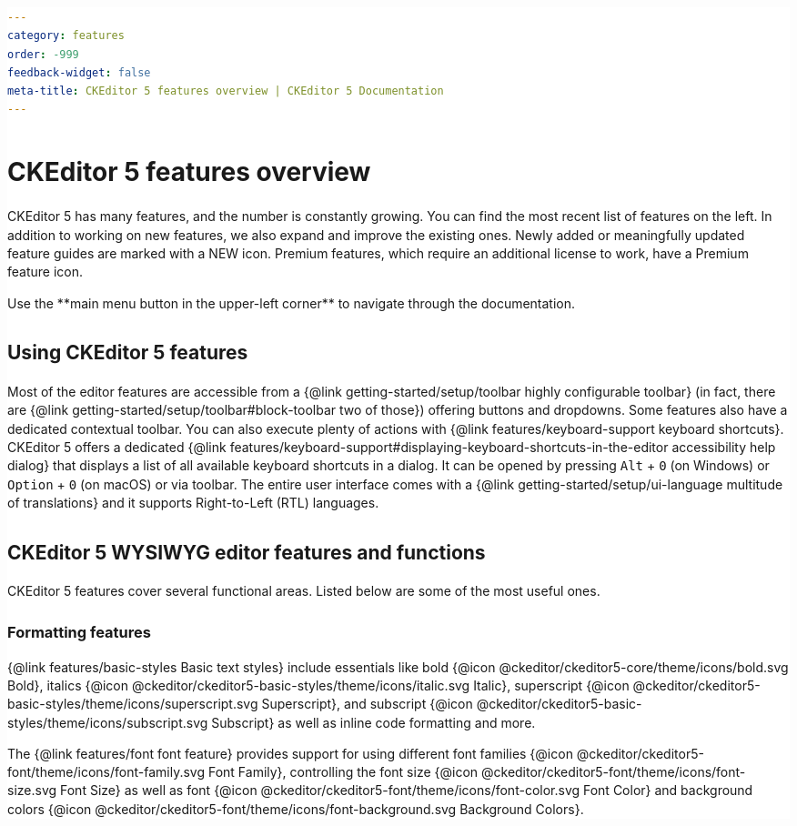 ```yaml
---
category: features
order: -999
feedback-widget: false
meta-title: CKEditor 5 features overview | CKEditor 5 Documentation
---
```


# CKEditor&nbsp;5 features overview

CKEditor&nbsp;5 has many features, and the number is constantly growing. You can find the most recent list of features on the left. In addition to working on new features, we also expand and improve the existing ones. Newly added or meaningfully updated feature guides are marked with a <span class="tree__item__badge tree__item__badge_new">NEW</span> icon. Premium features, which require an additional license to work, have a <span class="tree__item__badge tree__item__badge_premium"><span class="tree__item__badge__text">Premium feature</span></span> icon.

<span class="navigation-hint_mobile">
<info-box>
	Use the **main menu button in the upper-left corner** to navigate through the documentation.
</info-box>
</span>

## Using CKEditor&nbsp;5 features

Most of the editor features are accessible from a {@link getting-started/setup/toolbar highly configurable toolbar} (in fact, there are {@link getting-started/setup/toolbar#block-toolbar two of those}) offering buttons and dropdowns. Some features also have a dedicated contextual toolbar. You can also execute plenty of actions with {@link features/keyboard-support keyboard shortcuts}.  CKEditor&nbsp;5 offers a dedicated {@link features/keyboard-support#displaying-keyboard-shortcuts-in-the-editor accessibility help dialog} that displays a list of all available keyboard shortcuts in a dialog. It can be opened by pressing <kbd>Alt</kbd> + <kbd>0</kbd> (on Windows) or <kbd>Option</kbd> + <kbd>0</kbd> (on macOS) or via toolbar. The entire user interface comes with a {@link getting-started/setup/ui-language multitude of translations} and it supports Right-to-Left (RTL) languages.

## CKEditor&nbsp;5 WYSIWYG editor features and functions

CKEditor&nbsp;5 features cover several functional areas. Listed below are some of the most useful ones.

### Formatting features

{@link features/basic-styles Basic text styles} include essentials like bold {@icon @ckeditor/ckeditor5-core/theme/icons/bold.svg Bold}, italics {@icon @ckeditor/ckeditor5-basic-styles/theme/icons/italic.svg Italic}, superscript {@icon @ckeditor/ckeditor5-basic-styles/theme/icons/superscript.svg Superscript}, and subscript {@icon @ckeditor/ckeditor5-basic-styles/theme/icons/subscript.svg Subscript} as well as inline code formatting and more.

The {@link features/font font feature} provides support for using different font families {@icon @ckeditor/ckeditor5-font/theme/icons/font-family.svg Font Family}, controlling the font size {@icon @ckeditor/ckeditor5-font/theme/icons/font-size.svg Font Size} as well as font {@icon @ckeditor/ckeditor5-font/theme/icons/font-color.svg Font Color} and background colors {@icon @ckeditor/ckeditor5-font/theme/icons/font-background.svg Background Colors}.

